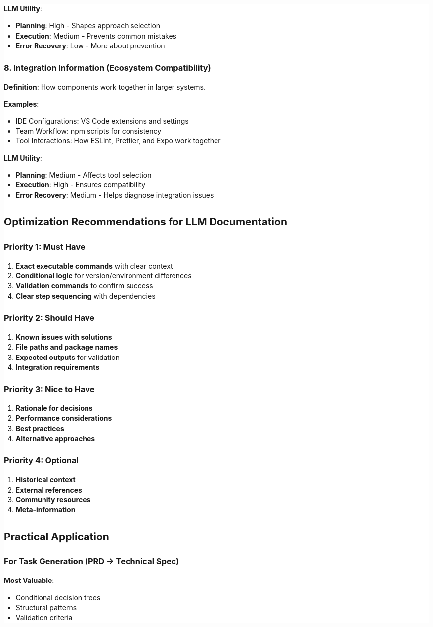 **LLM Utility**:
- **Planning**: High - Shapes approach selection
- **Execution**: Medium - Prevents common mistakes
- **Error Recovery**: Low - More about prevention

### 8. Integration Information (Ecosystem Compatibility)

**Definition**: How components work together in larger systems.

**Examples**:
- IDE Configurations: VS Code extensions and settings
- Team Workflow: npm scripts for consistency
- Tool Interactions: How ESLint, Prettier, and Expo work together

**LLM Utility**:
- **Planning**: Medium - Affects tool selection
- **Execution**: High - Ensures compatibility
- **Error Recovery**: Medium - Helps diagnose integration issues

## Optimization Recommendations for LLM Documentation

### Priority 1: Must Have
1. **Exact executable commands** with clear context
2. **Conditional logic** for version/environment differences
3. **Validation commands** to confirm success
4. **Clear step sequencing** with dependencies

### Priority 2: Should Have
1. **Known issues with solutions**
2. **File paths and package names**
3. **Expected outputs** for validation
4. **Integration requirements**

### Priority 3: Nice to Have
1. **Rationale for decisions**
2. **Performance considerations**
3. **Best practices**
4. **Alternative approaches**

### Priority 4: Optional
1. **Historical context**
2. **External references**
3. **Community resources**
4. **Meta-information**

## Practical Application

### For Task Generation (PRD → Technical Spec)
**Most Valuable**:
- Conditional decision trees
- Structural patterns
- Validation criteria
